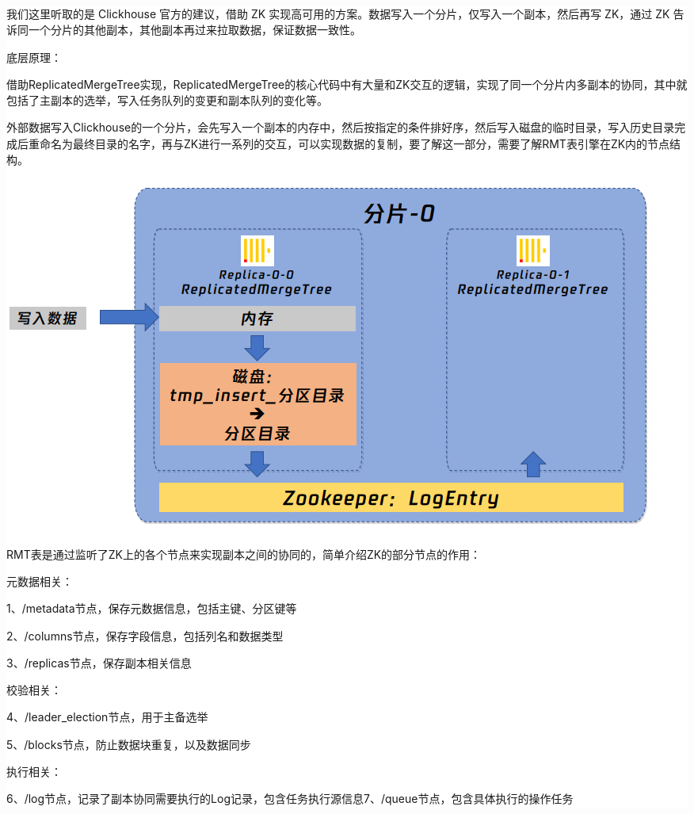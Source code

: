 我们这里听取的是 Clickhouse 官方的建议，借助 ZK 实现高可用的方案。数据写入一个分片，仅写入一个副本，然后再写 ZK，通过 ZK 告诉同一个分片的其他副本，其他副本再过来拉取数据，保证数据一致性。

底层原理：

借助ReplicatedMergeTree实现，ReplicatedMergeTree的核心代码中有大量和ZK交互的逻辑，实现了同一个分片内多副本的协同，其中就包括了主副本的选举，写入任务队列的变更和副本队列的变化等。

外部数据写入Clickhouse的一个分片，会先写入一个副本的内存中，然后按指定的条件排好序，然后写入磁盘的临时目录，写入历史目录完成后重命名为最终目录的名字，再与ZK进行一系列的交互，可以实现数据的复制，要了解这一部分，需要了解RMT表引擎在ZK内的节点结构。

![image.png](assets/image-20210610223258-tfqzmys.png)

RMT表是通过监听了ZK上的各个节点来实现副本之间的协同的，简单介绍ZK的部分节点的作用：

元数据相关：

1、/metadata节点，保存元数据信息，包括主键、分区键等

2、/columns节点，保存字段信息，包括列名和数据类型

3、/replicas节点，保存副本相关信息

校验相关：

4、/leader_election节点，⽤于主备选举

5、/blocks节点，防⽌数据块重复，以及数据同步

执⾏相关：

6、/log节点，记录了副本协同需要执⾏的Log记录，包含任务执⾏源信息7、/queue节点，包含具体执⾏的操作任务
